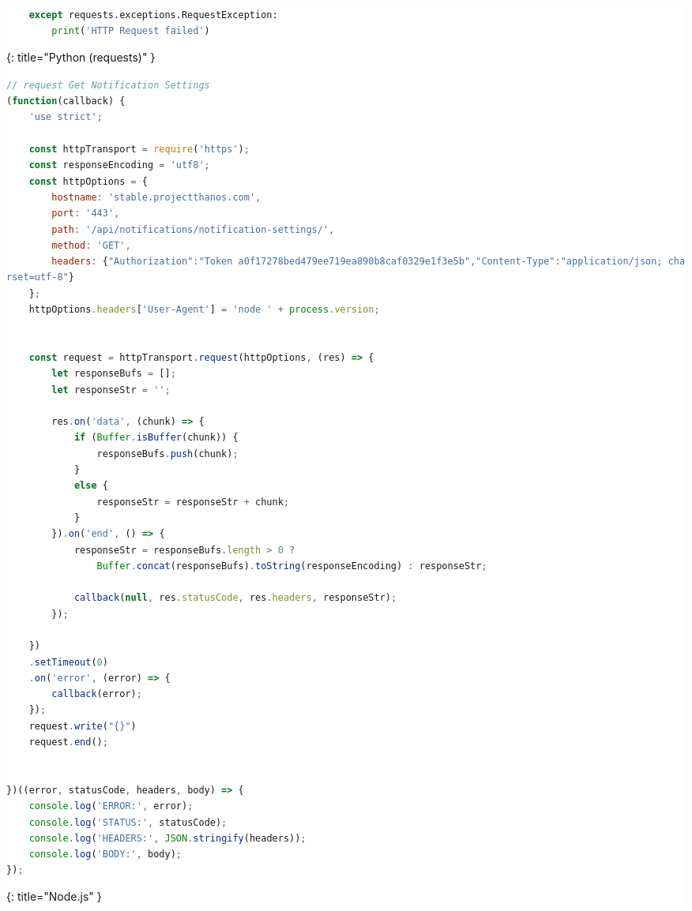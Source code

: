 ~~~ python
    except requests.exceptions.RequestException:
        print('HTTP Request failed')

~~~
{: title="Python (requests)" }

~~~ javascript
// request Get Notification Settings
(function(callback) {
    'use strict';

    const httpTransport = require('https');
    const responseEncoding = 'utf8';
    const httpOptions = {
        hostname: 'stable.projectthanos.com',
        port: '443',
        path: '/api/notifications/notification-settings/',
        method: 'GET',
        headers: {"Authorization":"Token a0f17278bed479ee719ea890b8caf0329e1f3e5b","Content-Type":"application/json; charset=utf-8"}
    };
    httpOptions.headers['User-Agent'] = 'node ' + process.version;


    const request = httpTransport.request(httpOptions, (res) => {
        let responseBufs = [];
        let responseStr = '';

        res.on('data', (chunk) => {
            if (Buffer.isBuffer(chunk)) {
                responseBufs.push(chunk);
            }
            else {
                responseStr = responseStr + chunk;
            }
        }).on('end', () => {
            responseStr = responseBufs.length > 0 ?
                Buffer.concat(responseBufs).toString(responseEncoding) : responseStr;

            callback(null, res.statusCode, res.headers, responseStr);
        });

    })
    .setTimeout(0)
    .on('error', (error) => {
        callback(error);
    });
    request.write("{}")
    request.end();


})((error, statusCode, headers, body) => {
    console.log('ERROR:', error);
    console.log('STATUS:', statusCode);
    console.log('HEADERS:', JSON.stringify(headers));
    console.log('BODY:', body);
});

~~~
{: title="Node.js" }
